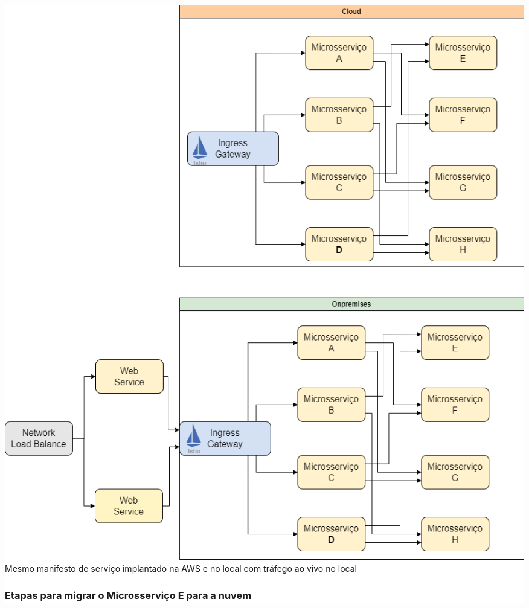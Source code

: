 ![](/fig/fig4a.png)
Mesmo manifesto de serviço implantado na AWS e no local com tráfego ao vivo no local

### Etapas para migrar o Microsserviço E para a nuvem
